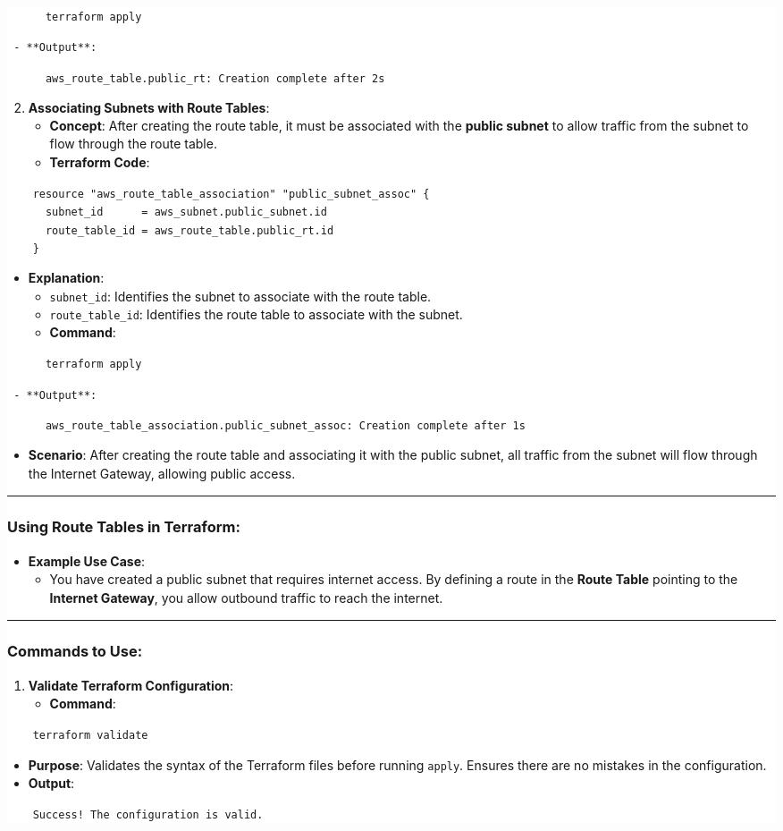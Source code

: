  ```bash
       terraform apply
 ```
     - **Output**:
 ```
       aws_route_table.public_rt: Creation complete after 2s
 ```

2. **Associating Subnets with Route Tables**:
   - **Concept**: After creating the route table, it must be associated with the **public subnet** to allow traffic from the subnet to flow through the route table.
   - **Terraform Code**:
 ```hcl
     resource "aws_route_table_association" "public_subnet_assoc" {
       subnet_id      = aws_subnet.public_subnet.id
       route_table_id = aws_route_table.public_rt.id
     }
 ```
   - **Explanation**:
     - `subnet_id`: Identifies the subnet to associate with the route table.
     - `route_table_id`: Identifies the route table to associate with the subnet.
     - **Command**: 
 ```bash
       terraform apply
 ```
     - **Output**:
 ```
       aws_route_table_association.public_subnet_assoc: Creation complete after 1s
 ```

   - **Scenario**: After creating the route table and associating it with the public subnet, all traffic from the subnet will flow through the Internet Gateway, allowing public access.

---

### **Using Route Tables in Terraform**:
- **Example Use Case**:
  - You have created a public subnet that requires internet access. By defining a route in the **Route Table** pointing to the **Internet Gateway**, you allow outbound traffic to reach the internet.

---

### **Commands to Use**:
1. **Validate Terraform Configuration**:
   - **Command**:
 ```bash
     terraform validate
 ```
   - **Purpose**: Validates the syntax of the Terraform files before running `apply`. Ensures there are no mistakes in the configuration.
   - **Output**:
 ```
     Success! The configuration is valid.
 ```
